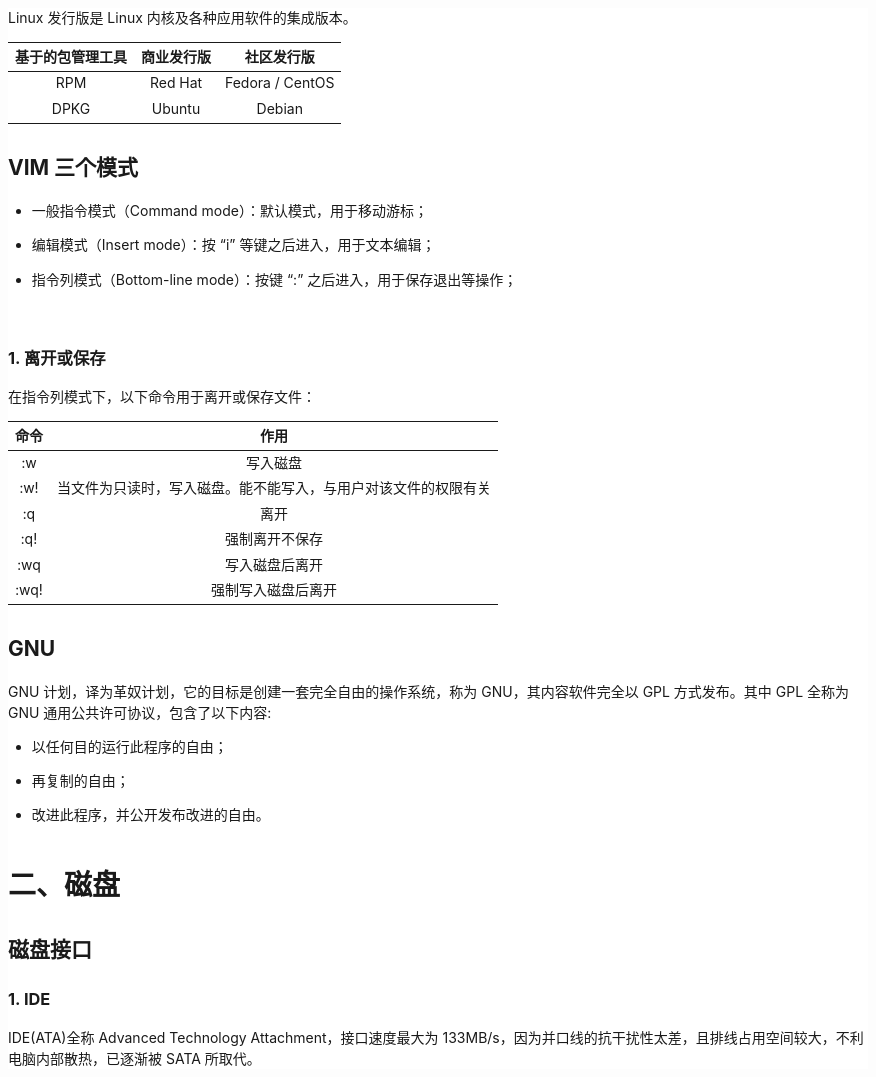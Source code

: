Linux 发行版是 Linux 内核及各种应用软件的集成版本。

| 基于的包管理工具 | 商业发行版   | 社区发行版           |
|:--------:|:-------:|:---------------:|
| RPM      | Red Hat | Fedora / CentOS |
| DPKG     | Ubuntu  | Debian          |

## VIM 三个模式

- 一般指令模式（Command mode）：默认模式，用于移动游标；

- 编辑模式（Insert mode）：按 “i” 等键之后进入，用于文本编辑；

- 指令列模式（Bottom-line mode）：按键 “:” 之后进入，用于保存退出等操作；

<img src="file:///E:/MarkText/image cache/2022-08-18-10-46-08-image.png" title="" alt="" data-align="center">

### 1. 离开或保存

在指令列模式下，以下命令用于离开或保存文件：

| 命令   | 作用                              |
|:----:|:-------------------------------:|
| :w   | 写入磁盘                            |
| :w!  | 当文件为只读时，写入磁盘。能不能写入，与用户对该文件的权限有关 |
| :q   | 离开                              |
| :q!  | 强制离开不保存                         |
| :wq  | 写入磁盘后离开                         |
| :wq! | 强制写入磁盘后离开                       |

## GNU

GNU 计划，译为革奴计划，它的目标是创建一套完全自由的操作系统，称为 GNU，其内容软件完全以 GPL 方式发布。其中 GPL 全称为 GNU 通用公共许可协议，包含了以下内容:

- 以任何目的运行此程序的自由；

- 再复制的自由；

- 改进此程序，并公开发布改进的自由。

# 二、磁盘

## 磁盘接口

### 1. IDE

IDE(ATA)全称 Advanced Technology Attachment，接口速度最大为 133MB/s，因为并口线的抗干扰性太差，且排线占用空间较大，不利电脑内部散热，已逐渐被 SATA 所取代。
